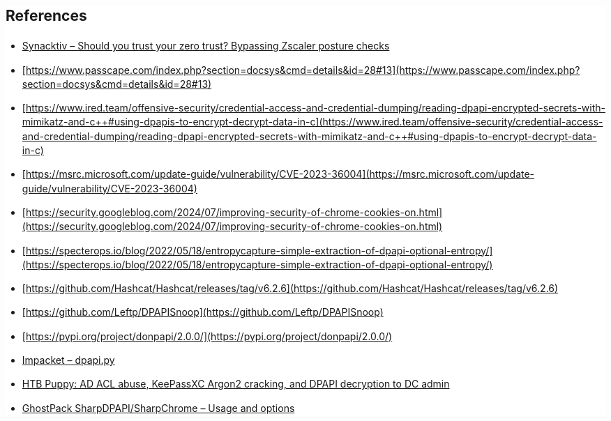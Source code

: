 ## References

- [Synacktiv – Should you trust your zero trust? Bypassing Zscaler posture checks](https://www.synacktiv.com/en/publications/should-you-trust-your-zero-trust-bypassing-zscaler-posture-checks.html)

- [https://www.passcape.com/index.php?section=docsys&cmd=details&id=28#13](https://www.passcape.com/index.php?section=docsys&cmd=details&id=28#13)
- [https://www.ired.team/offensive-security/credential-access-and-credential-dumping/reading-dpapi-encrypted-secrets-with-mimikatz-and-c++#using-dpapis-to-encrypt-decrypt-data-in-c](https://www.ired.team/offensive-security/credential-access-and-credential-dumping/reading-dpapi-encrypted-secrets-with-mimikatz-and-c++#using-dpapis-to-encrypt-decrypt-data-in-c)
- [https://msrc.microsoft.com/update-guide/vulnerability/CVE-2023-36004](https://msrc.microsoft.com/update-guide/vulnerability/CVE-2023-36004)
- [https://security.googleblog.com/2024/07/improving-security-of-chrome-cookies-on.html](https://security.googleblog.com/2024/07/improving-security-of-chrome-cookies-on.html)
- [https://specterops.io/blog/2022/05/18/entropycapture-simple-extraction-of-dpapi-optional-entropy/](https://specterops.io/blog/2022/05/18/entropycapture-simple-extraction-of-dpapi-optional-entropy/)
- [https://github.com/Hashcat/Hashcat/releases/tag/v6.2.6](https://github.com/Hashcat/Hashcat/releases/tag/v6.2.6)
- [https://github.com/Leftp/DPAPISnoop](https://github.com/Leftp/DPAPISnoop)
- [https://pypi.org/project/donpapi/2.0.0/](https://pypi.org/project/donpapi/2.0.0/)
- [Impacket – dpapi.py](https://github.com/fortra/impacket)
- [HTB Puppy: AD ACL abuse, KeePassXC Argon2 cracking, and DPAPI decryption to DC admin](https://0xdf.gitlab.io/2025/09/27/htb-puppy.html)
- [GhostPack SharpDPAPI/SharpChrome – Usage and options](https://github.com/GhostPack/SharpDPAPI)

